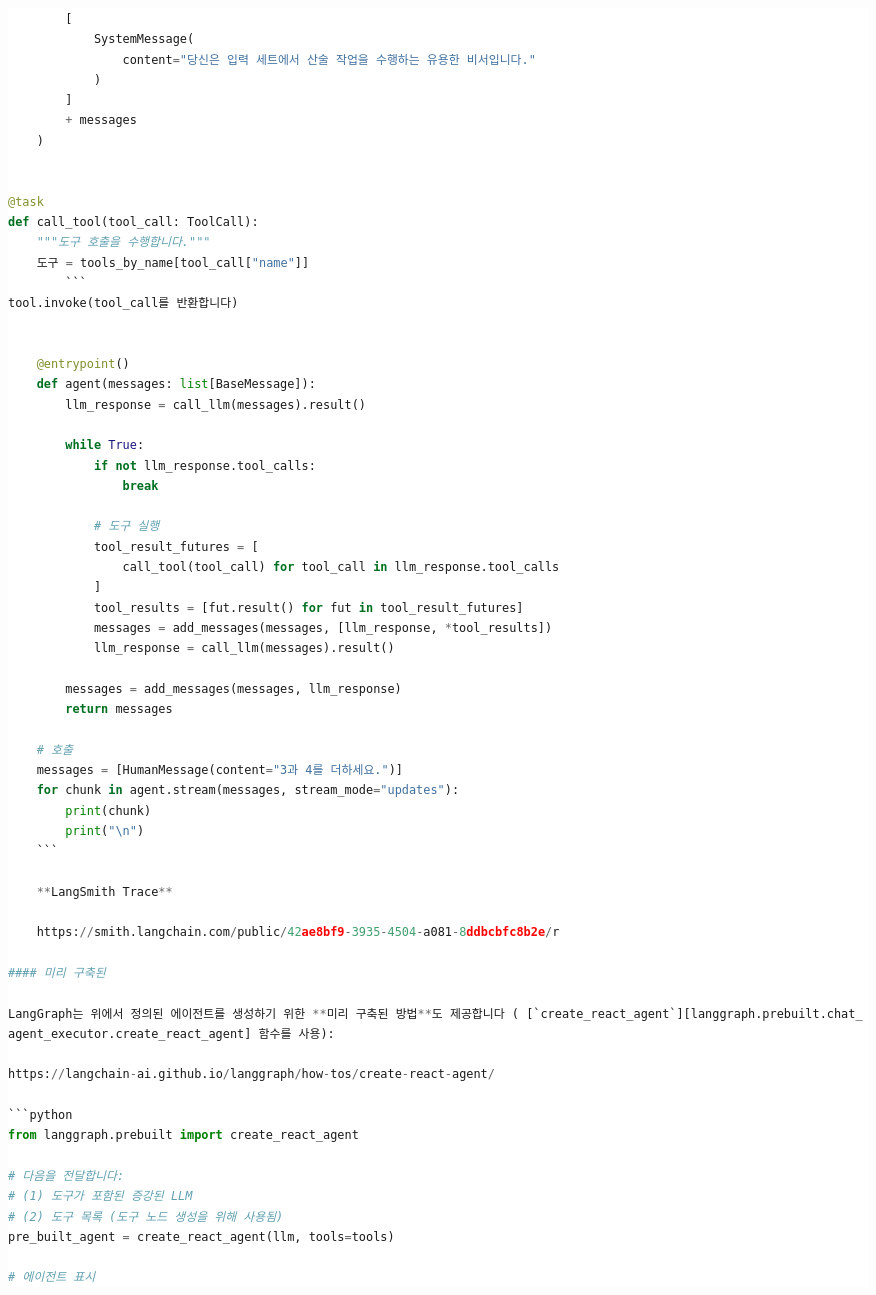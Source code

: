 ````python
        [
            SystemMessage(
                content="당신은 입력 세트에서 산술 작업을 수행하는 유용한 비서입니다."
            )
        ]
        + messages
    )


@task
def call_tool(tool_call: ToolCall):
    """도구 호출을 수행합니다."""
    도구 = tools_by_name[tool_call["name"]]
        ```
tool.invoke(tool_call를 반환합니다)


    @entrypoint()
    def agent(messages: list[BaseMessage]):
        llm_response = call_llm(messages).result()

        while True:
            if not llm_response.tool_calls:
                break

            # 도구 실행
            tool_result_futures = [
                call_tool(tool_call) for tool_call in llm_response.tool_calls
            ]
            tool_results = [fut.result() for fut in tool_result_futures]
            messages = add_messages(messages, [llm_response, *tool_results])
            llm_response = call_llm(messages).result()

        messages = add_messages(messages, llm_response)
        return messages

    # 호출
    messages = [HumanMessage(content="3과 4를 더하세요.")]
    for chunk in agent.stream(messages, stream_mode="updates"):
        print(chunk)
        print("\n")
    ```

    **LangSmith Trace**

    https://smith.langchain.com/public/42ae8bf9-3935-4504-a081-8ddbcbfc8b2e/r

#### 미리 구축된

LangGraph는 위에서 정의된 에이전트를 생성하기 위한 **미리 구축된 방법**도 제공합니다 ( [`create_react_agent`][langgraph.prebuilt.chat_agent_executor.create_react_agent] 함수를 사용):

https://langchain-ai.github.io/langgraph/how-tos/create-react-agent/

```python
from langgraph.prebuilt import create_react_agent

# 다음을 전달합니다:
# (1) 도구가 포함된 증강된 LLM
# (2) 도구 목록 (도구 노드 생성을 위해 사용됨)
pre_built_agent = create_react_agent(llm, tools=tools)

# 에이전트 표시
````